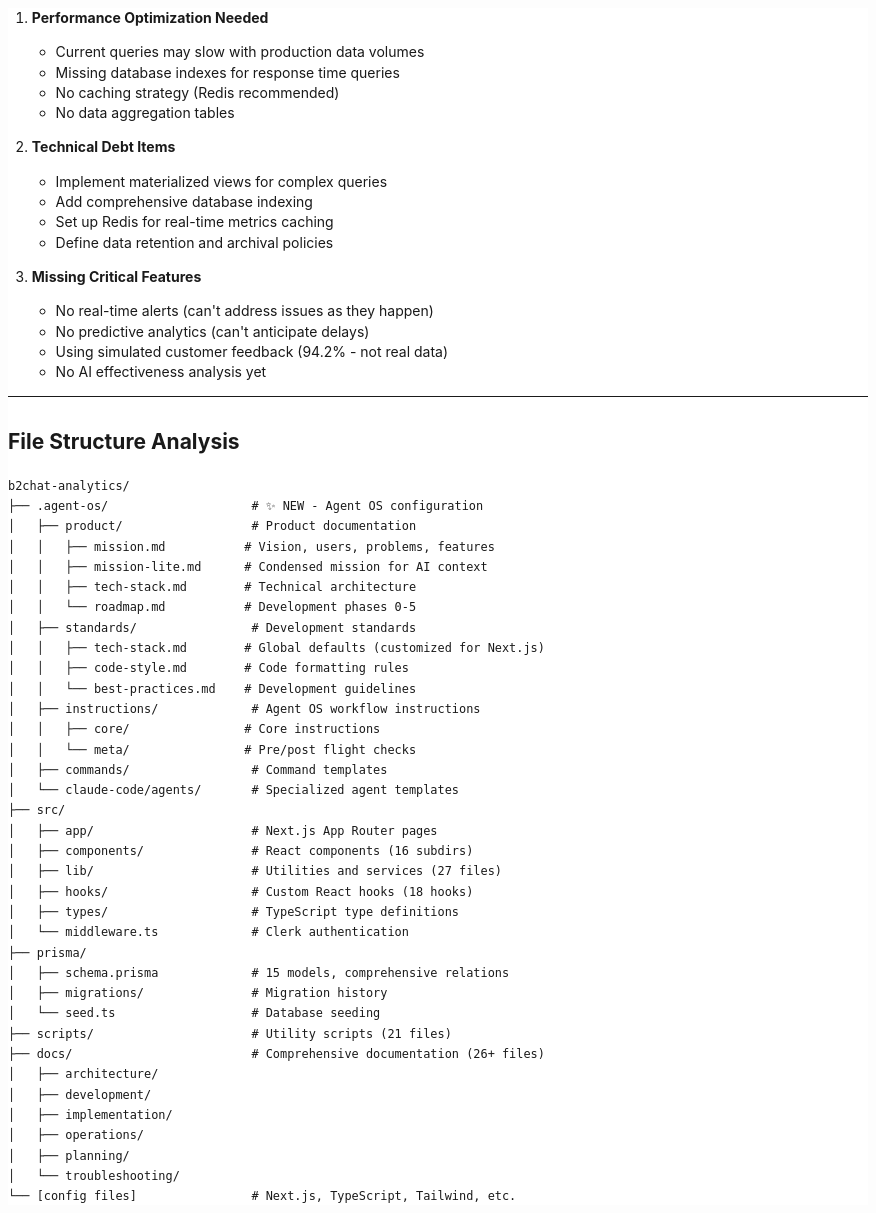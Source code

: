 1. **Performance Optimization Needed**
   - Current queries may slow with production data volumes
   - Missing database indexes for response time queries
   - No caching strategy (Redis recommended)
   - No data aggregation tables

2. **Technical Debt Items**
   - Implement materialized views for complex queries
   - Add comprehensive database indexing
   - Set up Redis for real-time metrics caching
   - Define data retention and archival policies

3. **Missing Critical Features**
   - No real-time alerts (can't address issues as they happen)
   - No predictive analytics (can't anticipate delays)
   - Using simulated customer feedback (94.2% - not real data)
   - No AI effectiveness analysis yet

---

## File Structure Analysis

```
b2chat-analytics/
├── .agent-os/                    # ✨ NEW - Agent OS configuration
│   ├── product/                  # Product documentation
│   │   ├── mission.md           # Vision, users, problems, features
│   │   ├── mission-lite.md      # Condensed mission for AI context
│   │   ├── tech-stack.md        # Technical architecture
│   │   └── roadmap.md           # Development phases 0-5
│   ├── standards/                # Development standards
│   │   ├── tech-stack.md        # Global defaults (customized for Next.js)
│   │   ├── code-style.md        # Code formatting rules
│   │   └── best-practices.md    # Development guidelines
│   ├── instructions/             # Agent OS workflow instructions
│   │   ├── core/                # Core instructions
│   │   └── meta/                # Pre/post flight checks
│   ├── commands/                 # Command templates
│   └── claude-code/agents/       # Specialized agent templates
├── src/
│   ├── app/                      # Next.js App Router pages
│   ├── components/               # React components (16 subdirs)
│   ├── lib/                      # Utilities and services (27 files)
│   ├── hooks/                    # Custom React hooks (18 hooks)
│   ├── types/                    # TypeScript type definitions
│   └── middleware.ts             # Clerk authentication
├── prisma/
│   ├── schema.prisma             # 15 models, comprehensive relations
│   ├── migrations/               # Migration history
│   └── seed.ts                   # Database seeding
├── scripts/                      # Utility scripts (21 files)
├── docs/                         # Comprehensive documentation (26+ files)
│   ├── architecture/
│   ├── development/
│   ├── implementation/
│   ├── operations/
│   ├── planning/
│   └── troubleshooting/
└── [config files]                # Next.js, TypeScript, Tailwind, etc.
```

